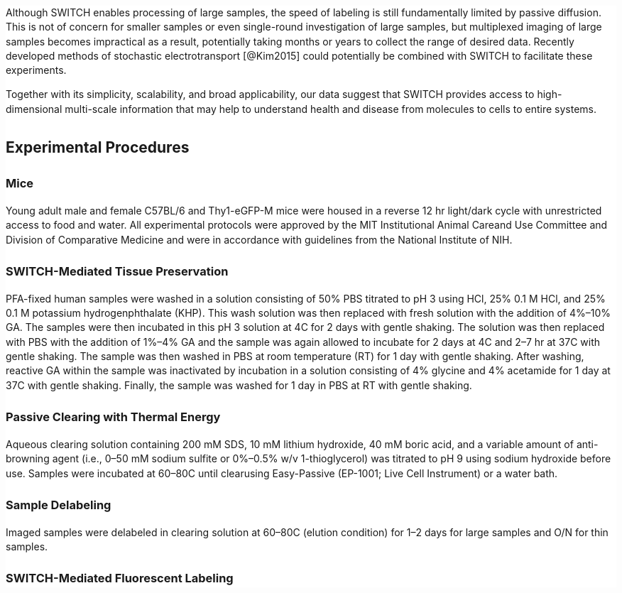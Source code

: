 Although SWITCH enables processing of large samples, the speed of labeling is
still fundamentally limited by passive diffusion. This is not of concern for
smaller samples or even single-round investigation of large samples, but
multiplexed imaging of large samples becomes impractical as a result,
potentially taking months or years to collect the range of desired data.
Recently developed methods of stochastic electrotransport [@Kim2015] could
potentially be combined with SWITCH to facilitate these experiments.

Together with its simplicity, scalability, and broad applicability, our data
suggest that SWITCH provides access to high-dimensional multi-scale information
that may help to understand health and disease from molecules to cells to entire
systems.

## Experimental Procedures

### Mice

Young adult male and female C57BL/6 and Thy1-eGFP-M mice were housed in a
reverse 12 hr light/dark cycle with unrestricted access to food and water. All
experimental protocols were approved by the MIT Institutional Animal Careand Use
Committee and Division of Comparative Medicine and were in accordance with
guidelines from the National Institute of NIH.

### SWITCH-Mediated Tissue Preservation

PFA-fixed human samples were washed in a solution consisting of 50% PBS titrated
to pH 3 using HCl, 25% 0.1 M HCl, and 25% 0.1 M potassium hydrogenphthalate
(KHP). This wash solution was then replaced with fresh solution with the
addition of 4%–10% GA. The samples were then incubated in this pH 3 solution at
4C for 2 days with gentle shaking. The solution was then replaced with PBS with
the addition of 1%–4% GA and the sample was again allowed to incubate for 2 days
at 4C and 2–7 hr at 37C with gentle shaking. The sample was then washed in PBS
at room temperature (RT) for 1 day with gentle shaking. After washing, reactive
GA within the sample was inactivated by incubation in a solution consisting of
4% glycine and 4% acetamide for 1 day at 37C with gentle shaking. Finally, the
sample was washed for 1 day in PBS at RT with gentle shaking.

### Passive Clearing with Thermal Energy

Aqueous clearing solution containing 200 mM SDS, 10 mM lithium hydroxide, 40 mM
boric acid, and a variable amount of anti-browning agent (i.e., 0–50 mM sodium
sulfite or 0%–0.5% w/v 1-thioglycerol) was titrated to pH 9 using sodium
hydroxide before use. Samples were incubated at 60–80C until clearusing
Easy-Passive (EP-1001; Live Cell Instrument) or a water bath.

### Sample Delabeling

Imaged samples were delabeled in clearing solution at 60–80C (elution condition)
for 1–2 days for large samples and O/N for thin samples.

### SWITCH-Mediated Fluorescent Labeling


[^1]: \* indicates co-first authorship.